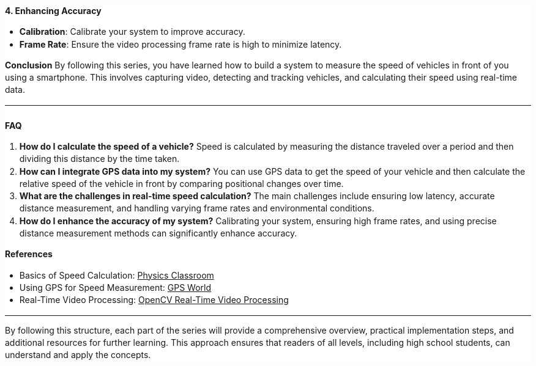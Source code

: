 
**4. Enhancing Accuracy**

- **Calibration**: Calibrate your system to improve accuracy.
- **Frame Rate**: Ensure the video processing frame rate is high to minimize latency.

**Conclusion**
By following this series, you have learned how to build a system to measure the speed of vehicles in front of you using a smartphone. This involves capturing video, detecting and tracking vehicles, and calculating their speed using real-time data.


---


### 


**FAQ**

1. **How do I calculate the speed of a vehicle?**
Speed is calculated by measuring the distance traveled over a period and then dividing this distance by the time taken.
1. **How can I integrate GPS data into my system?**
You can use GPS data to get the speed of your vehicle and then calculate the relative speed of the vehicle in front by comparing positional changes over time.
1. **What are the challenges in real-time speed calculation?**
The main challenges include ensuring low latency, accurate distance measurement, and handling varying frame rates and environmental conditions.
1. **How do I enhance the accuracy of my system?**
Calibrating your system, ensuring high frame rates, and using precise distance measurement methods can significantly enhance accuracy.

**References**

- Basics of Speed Calculation: [Physics Classroom](https://www.physicsclassroom.com/class/1DKin/Lesson-1/Speed-and-Velocity)
- Using GPS for Speed Measurement: [GPS World](https://www.gpsworld.com/)
- Real-Time Video Processing: [OpenCV Real-Time Video Processing](https://docs.opencv.org/master/dd/d43/tutorial_py_video_display.html)

---


By following this structure, each part of the series will provide a comprehensive overview, practical implementation steps, and additional resources for further learning. This approach ensures that readers of all levels, including high school students, can understand and apply the concepts.

